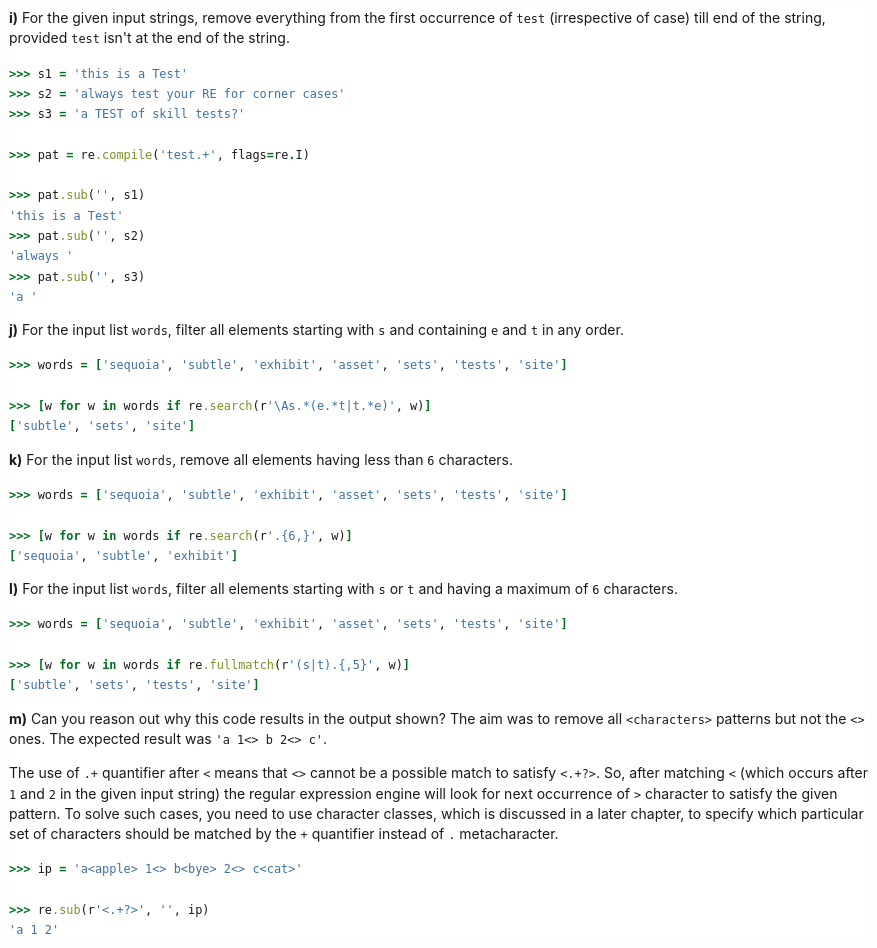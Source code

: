 **i)** For the given input strings, remove everything from the first occurrence of `test` (irrespective of case) till end of the string, provided `test` isn't at the end of the string.

```ruby
>>> s1 = 'this is a Test'
>>> s2 = 'always test your RE for corner cases'
>>> s3 = 'a TEST of skill tests?'

>>> pat = re.compile('test.+', flags=re.I)

>>> pat.sub('', s1)
'this is a Test'
>>> pat.sub('', s2)
'always '
>>> pat.sub('', s3)
'a '
```

**j)** For the input list `words`, filter all elements starting with `s` and containing `e` and `t` in any order.

```ruby
>>> words = ['sequoia', 'subtle', 'exhibit', 'asset', 'sets', 'tests', 'site']

>>> [w for w in words if re.search(r'\As.*(e.*t|t.*e)', w)]
['subtle', 'sets', 'site']
```

**k)** For the input list `words`, remove all elements having less than `6` characters.

```ruby
>>> words = ['sequoia', 'subtle', 'exhibit', 'asset', 'sets', 'tests', 'site']

>>> [w for w in words if re.search(r'.{6,}', w)]
['sequoia', 'subtle', 'exhibit']
```

**l)** For the input list `words`, filter all elements starting with `s` or `t` and having a maximum of `6` characters.

```ruby
>>> words = ['sequoia', 'subtle', 'exhibit', 'asset', 'sets', 'tests', 'site']

>>> [w for w in words if re.fullmatch(r'(s|t).{,5}', w)]
['subtle', 'sets', 'tests', 'site']
```

**m)** Can you reason out why this code results in the output shown? The aim was to remove all `<characters>` patterns but not the `<>` ones. The expected result was `'a 1<> b 2<> c'`.

The use of `.+` quantifier after `<` means that `<>` cannot be a possible match to satisfy `<.+?>`. So, after matching `<` (which occurs after `1` and `2` in the given input string) the regular expression engine will look for next occurrence of `>` character to satisfy the given pattern. To solve such cases, you need to use character classes, which is discussed in a later chapter, to specify which particular set of characters should be matched by the `+` quantifier instead of `.` metacharacter.

```ruby
>>> ip = 'a<apple> 1<> b<bye> 2<> c<cat>'

>>> re.sub(r'<.+?>', '', ip)
'a 1 2'
```
